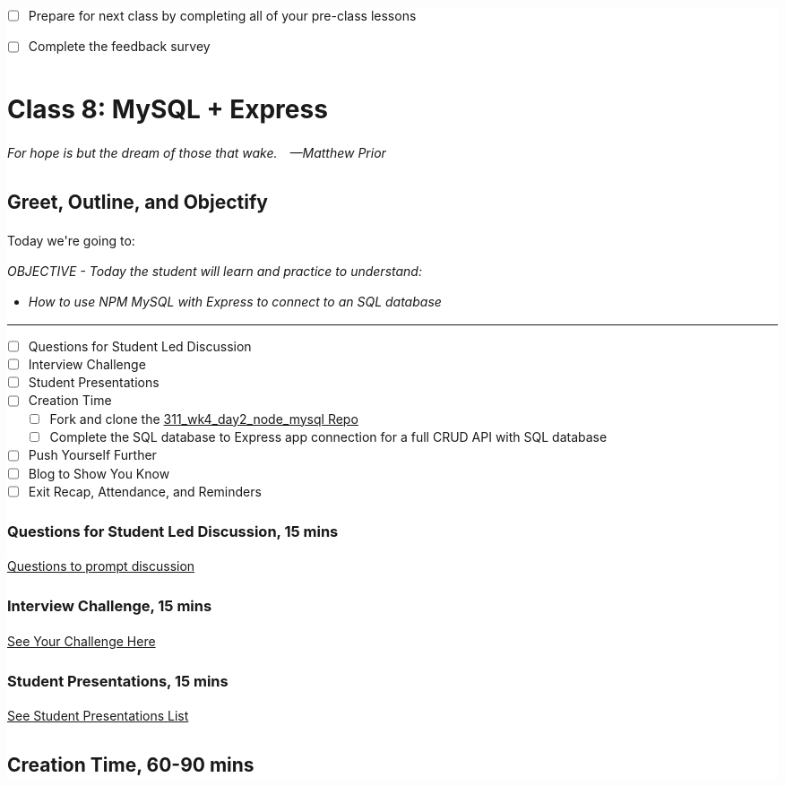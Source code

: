 - [ ] Prepare for next class by completing all of your pre-class lessons
- [ ] Complete the feedback survey










# Class 8: MySQL + Express






*For hope is but the dream of those that wake. —Matthew Prior*

## Greet, Outline, and Objectify




Today we're going to:
  
*OBJECTIVE - Today the student will learn and practice to understand:*

* *How to use NPM MySQL with Express to connect to an SQL database*

*****

- [ ] Questions for Student Led Discussion
- [ ] Interview Challenge
- [ ] Student Presentations
- [ ] Creation Time
    * [ ] Fork and clone the [311_wk4_day2_node_mysql Repo](https://github.com/AustinCodingAcademy/311_wk4_day2_node_mysql)
    * [ ] Complete the SQL database to Express app connection for a full CRUD API with SQL database
- [ ] Push Yourself Further
- [ ] Blog to Show You Know
- [ ] Exit Recap, Attendance, and Reminders

### Questions for Student Led Discussion, 15 mins


[Questions to prompt discussion](./../additionalResources/questionsForDiscussion/qfd-class-8.md)

### Interview Challenge, 15 mins



[See Your Challenge Here](./../additionalResources/interviewChallenges.md)


### Student Presentations, 15 mins

[See Student Presentations List](./../additionalResources/studentPresentations.md)

## Creation Time, 60-90 mins
